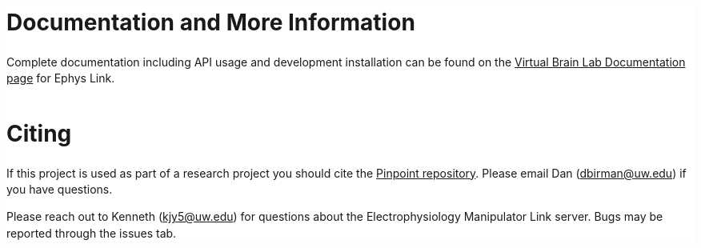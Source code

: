 # Documentation and More Information

Complete documentation including API usage and development installation can be
found on the [Virtual Brain Lab Documentation page][docs] for Ephys Link.

# Citing

If this project is used as part of a research project you should cite
the [Pinpoint repository][Pinpoint]. Please email
Dan ([dbirman@uw.edu](mailto:dbirman@uw.edu)) if you have questions.

Please reach out to Kenneth ([kjy5@uw.edu](mailto:kjy5@uw.edu)) for questions
about the Electrophysiology Manipulator Link server. Bugs may be reported
through the issues tab.

[Pinpoint]: https://github.com/VirtualBrainLab/Pinpoint

[StopSignal]: https://github.com/VirtualBrainLab/StopSignal

[docs]: https://virtualbrainlab.org/ephys_link/installation_and_use.html
